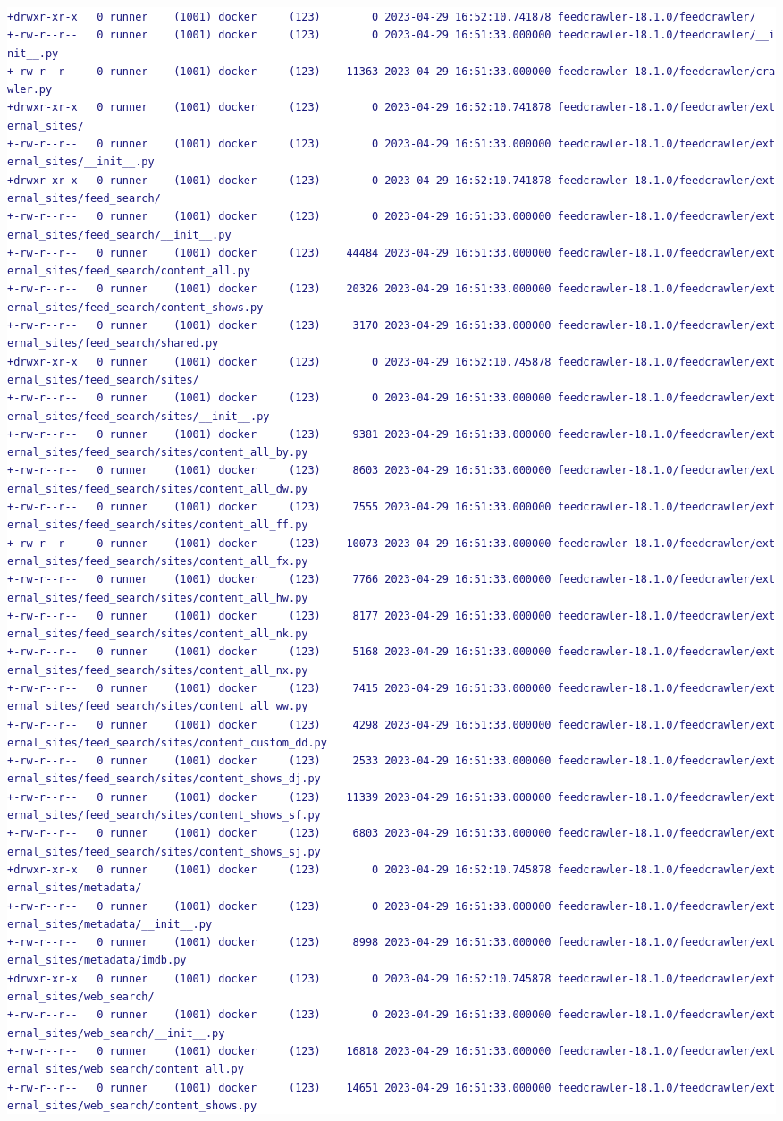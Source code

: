 ```diff
+drwxr-xr-x   0 runner    (1001) docker     (123)        0 2023-04-29 16:52:10.741878 feedcrawler-18.1.0/feedcrawler/
+-rw-r--r--   0 runner    (1001) docker     (123)        0 2023-04-29 16:51:33.000000 feedcrawler-18.1.0/feedcrawler/__init__.py
+-rw-r--r--   0 runner    (1001) docker     (123)    11363 2023-04-29 16:51:33.000000 feedcrawler-18.1.0/feedcrawler/crawler.py
+drwxr-xr-x   0 runner    (1001) docker     (123)        0 2023-04-29 16:52:10.741878 feedcrawler-18.1.0/feedcrawler/external_sites/
+-rw-r--r--   0 runner    (1001) docker     (123)        0 2023-04-29 16:51:33.000000 feedcrawler-18.1.0/feedcrawler/external_sites/__init__.py
+drwxr-xr-x   0 runner    (1001) docker     (123)        0 2023-04-29 16:52:10.741878 feedcrawler-18.1.0/feedcrawler/external_sites/feed_search/
+-rw-r--r--   0 runner    (1001) docker     (123)        0 2023-04-29 16:51:33.000000 feedcrawler-18.1.0/feedcrawler/external_sites/feed_search/__init__.py
+-rw-r--r--   0 runner    (1001) docker     (123)    44484 2023-04-29 16:51:33.000000 feedcrawler-18.1.0/feedcrawler/external_sites/feed_search/content_all.py
+-rw-r--r--   0 runner    (1001) docker     (123)    20326 2023-04-29 16:51:33.000000 feedcrawler-18.1.0/feedcrawler/external_sites/feed_search/content_shows.py
+-rw-r--r--   0 runner    (1001) docker     (123)     3170 2023-04-29 16:51:33.000000 feedcrawler-18.1.0/feedcrawler/external_sites/feed_search/shared.py
+drwxr-xr-x   0 runner    (1001) docker     (123)        0 2023-04-29 16:52:10.745878 feedcrawler-18.1.0/feedcrawler/external_sites/feed_search/sites/
+-rw-r--r--   0 runner    (1001) docker     (123)        0 2023-04-29 16:51:33.000000 feedcrawler-18.1.0/feedcrawler/external_sites/feed_search/sites/__init__.py
+-rw-r--r--   0 runner    (1001) docker     (123)     9381 2023-04-29 16:51:33.000000 feedcrawler-18.1.0/feedcrawler/external_sites/feed_search/sites/content_all_by.py
+-rw-r--r--   0 runner    (1001) docker     (123)     8603 2023-04-29 16:51:33.000000 feedcrawler-18.1.0/feedcrawler/external_sites/feed_search/sites/content_all_dw.py
+-rw-r--r--   0 runner    (1001) docker     (123)     7555 2023-04-29 16:51:33.000000 feedcrawler-18.1.0/feedcrawler/external_sites/feed_search/sites/content_all_ff.py
+-rw-r--r--   0 runner    (1001) docker     (123)    10073 2023-04-29 16:51:33.000000 feedcrawler-18.1.0/feedcrawler/external_sites/feed_search/sites/content_all_fx.py
+-rw-r--r--   0 runner    (1001) docker     (123)     7766 2023-04-29 16:51:33.000000 feedcrawler-18.1.0/feedcrawler/external_sites/feed_search/sites/content_all_hw.py
+-rw-r--r--   0 runner    (1001) docker     (123)     8177 2023-04-29 16:51:33.000000 feedcrawler-18.1.0/feedcrawler/external_sites/feed_search/sites/content_all_nk.py
+-rw-r--r--   0 runner    (1001) docker     (123)     5168 2023-04-29 16:51:33.000000 feedcrawler-18.1.0/feedcrawler/external_sites/feed_search/sites/content_all_nx.py
+-rw-r--r--   0 runner    (1001) docker     (123)     7415 2023-04-29 16:51:33.000000 feedcrawler-18.1.0/feedcrawler/external_sites/feed_search/sites/content_all_ww.py
+-rw-r--r--   0 runner    (1001) docker     (123)     4298 2023-04-29 16:51:33.000000 feedcrawler-18.1.0/feedcrawler/external_sites/feed_search/sites/content_custom_dd.py
+-rw-r--r--   0 runner    (1001) docker     (123)     2533 2023-04-29 16:51:33.000000 feedcrawler-18.1.0/feedcrawler/external_sites/feed_search/sites/content_shows_dj.py
+-rw-r--r--   0 runner    (1001) docker     (123)    11339 2023-04-29 16:51:33.000000 feedcrawler-18.1.0/feedcrawler/external_sites/feed_search/sites/content_shows_sf.py
+-rw-r--r--   0 runner    (1001) docker     (123)     6803 2023-04-29 16:51:33.000000 feedcrawler-18.1.0/feedcrawler/external_sites/feed_search/sites/content_shows_sj.py
+drwxr-xr-x   0 runner    (1001) docker     (123)        0 2023-04-29 16:52:10.745878 feedcrawler-18.1.0/feedcrawler/external_sites/metadata/
+-rw-r--r--   0 runner    (1001) docker     (123)        0 2023-04-29 16:51:33.000000 feedcrawler-18.1.0/feedcrawler/external_sites/metadata/__init__.py
+-rw-r--r--   0 runner    (1001) docker     (123)     8998 2023-04-29 16:51:33.000000 feedcrawler-18.1.0/feedcrawler/external_sites/metadata/imdb.py
+drwxr-xr-x   0 runner    (1001) docker     (123)        0 2023-04-29 16:52:10.745878 feedcrawler-18.1.0/feedcrawler/external_sites/web_search/
+-rw-r--r--   0 runner    (1001) docker     (123)        0 2023-04-29 16:51:33.000000 feedcrawler-18.1.0/feedcrawler/external_sites/web_search/__init__.py
+-rw-r--r--   0 runner    (1001) docker     (123)    16818 2023-04-29 16:51:33.000000 feedcrawler-18.1.0/feedcrawler/external_sites/web_search/content_all.py
+-rw-r--r--   0 runner    (1001) docker     (123)    14651 2023-04-29 16:51:33.000000 feedcrawler-18.1.0/feedcrawler/external_sites/web_search/content_shows.py
```